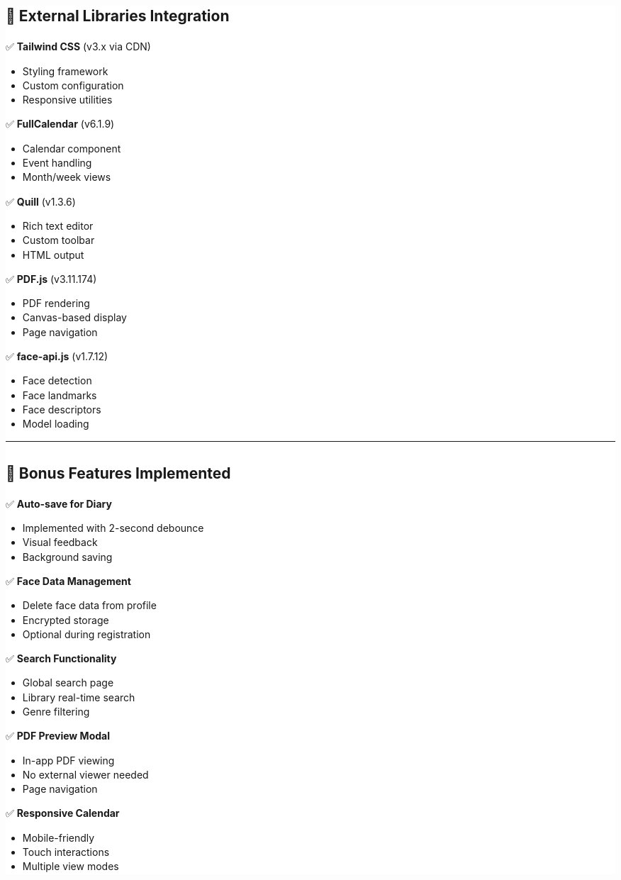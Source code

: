 
## 📱 External Libraries Integration

✅ **Tailwind CSS** (v3.x via CDN)
- Styling framework
- Custom configuration
- Responsive utilities

✅ **FullCalendar** (v6.1.9)
- Calendar component
- Event handling
- Month/week views

✅ **Quill** (v1.3.6)
- Rich text editor
- Custom toolbar
- HTML output

✅ **PDF.js** (v3.11.174)
- PDF rendering
- Canvas-based display
- Page navigation

✅ **face-api.js** (v1.7.12)
- Face detection
- Face landmarks
- Face descriptors
- Model loading

---

## 🎁 Bonus Features Implemented

✅ **Auto-save for Diary**
- Implemented with 2-second debounce
- Visual feedback
- Background saving

✅ **Face Data Management**
- Delete face data from profile
- Encrypted storage
- Optional during registration

✅ **Search Functionality**
- Global search page
- Library real-time search
- Genre filtering

✅ **PDF Preview Modal**
- In-app PDF viewing
- No external viewer needed
- Page navigation

✅ **Responsive Calendar**
- Mobile-friendly
- Touch interactions
- Multiple view modes
